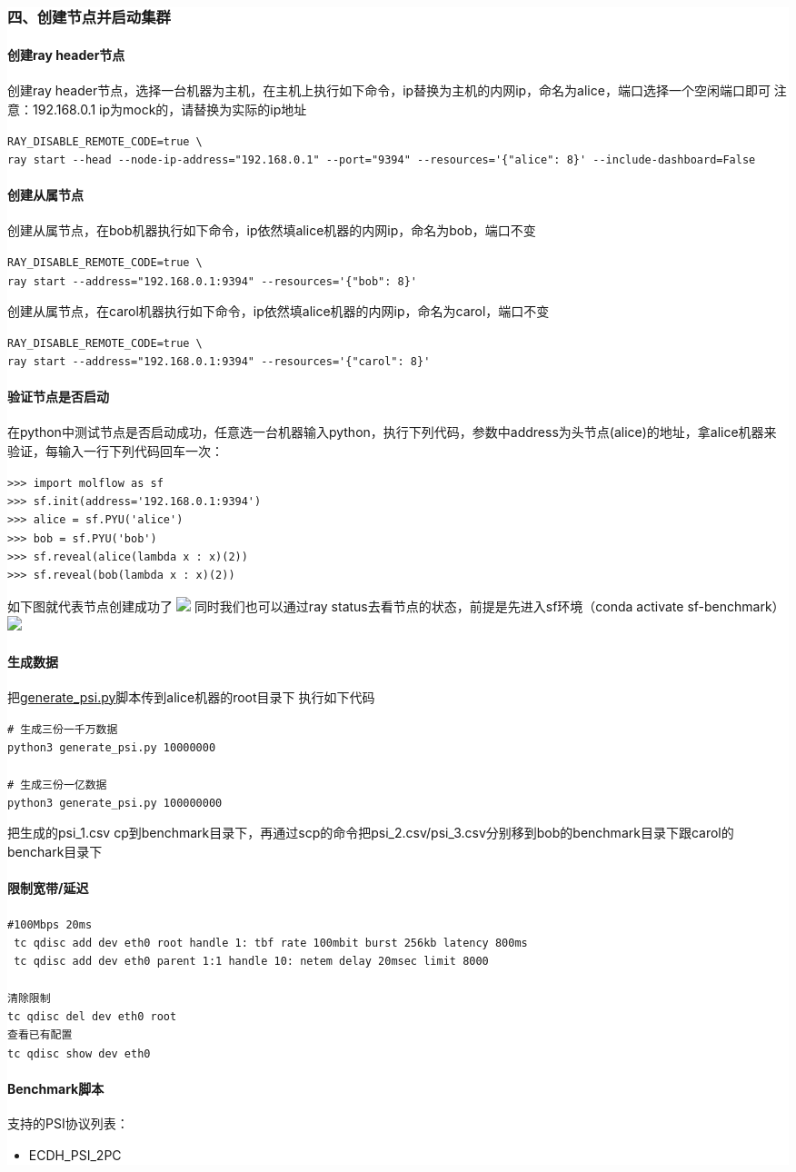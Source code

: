 ### 四、创建节点并启动集群
#### 创建ray header节点
创建ray header节点，选择一台机器为主机，在主机上执行如下命令，ip替换为主机的内网ip，命名为alice，端口选择一个空闲端口即可
注意：192.168.0.1 ip为mock的，请替换为实际的ip地址
```
RAY_DISABLE_REMOTE_CODE=true \
ray start --head --node-ip-address="192.168.0.1" --port="9394" --resources='{"alice": 8}' --include-dashboard=False
```
#### 创建从属节点
创建从属节点，在bob机器执行如下命令，ip依然填alice机器的内网ip，命名为bob，端口不变
```
RAY_DISABLE_REMOTE_CODE=true \
ray start --address="192.168.0.1:9394" --resources='{"bob": 8}'
```
创建从属节点，在carol机器执行如下命令，ip依然填alice机器的内网ip，命名为carol，端口不变
```
RAY_DISABLE_REMOTE_CODE=true \
ray start --address="192.168.0.1:9394" --resources='{"carol": 8}'
```
#### 验证节点是否启动
在python中测试节点是否启动成功，任意选一台机器输入python，执行下列代码，参数中address为头节点(alice)的地址，拿alice机器来验证，每输入一行下列代码回车一次：
```
>>> import molflow as sf
>>> sf.init(address='192.168.0.1:9394')
>>> alice = sf.PYU('alice')
>>> bob = sf.PYU('bob')
>>> sf.reveal(alice(lambda x : x)(2))
>>> sf.reveal(bob(lambda x : x)(2))
```
如下图就代表节点创建成功了
![](./resources/3386cb76-53c1-4df6-ae5e-a26314609d5c.png)
同时我们也可以通过ray status去看节点的状态，前提是先进入sf环境（conda activate sf-benchmark）
![](./resources/e63ba232-025b-4b4f-9c57-d61d80cc8a1f.png)

#### 生成数据

把[generate_psi.py](https://github.com/molflow/spu/blob/main/spu/psi/tools/generate_psi.py)脚本传到alice机器的root目录下
执行如下代码
```
# 生成三份一千万数据
python3 generate_psi.py 10000000

# 生成三份一亿数据
python3 generate_psi.py 100000000
```
把生成的psi_1.csv cp到benchmark目录下，再通过scp的命令把psi_2.csv/psi_3.csv分别移到bob的benchmark目录下跟carol的benchark目录下

#### 限制宽带/延迟
```
#100Mbps 20ms
 tc qdisc add dev eth0 root handle 1: tbf rate 100mbit burst 256kb latency 800ms
 tc qdisc add dev eth0 parent 1:1 handle 10: netem delay 20msec limit 8000

清除限制
tc qdisc del dev eth0 root
查看已有配置
tc qdisc show dev eth0
```
#### Benchmark脚本
支持的PSI协议列表：
- ECDH_PSI_2PC